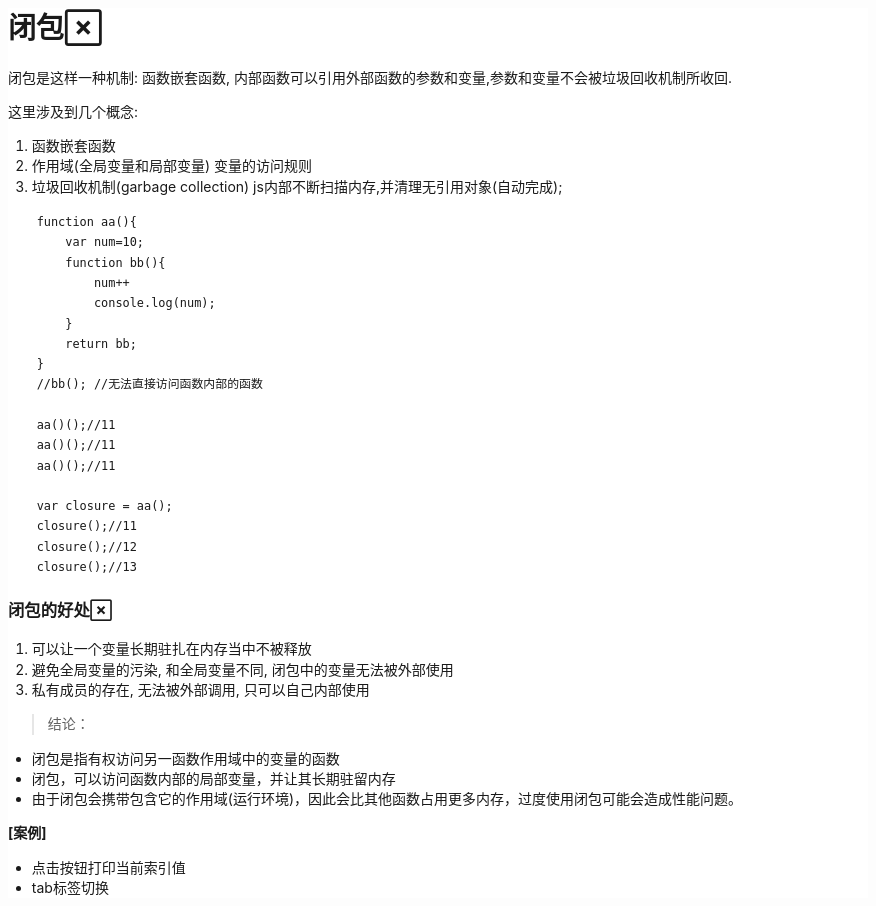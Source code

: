 # 闭包[](#_15)

闭包是这样一种机制: 函数嵌套函数, 内部函数可以引用外部函数的参数和变量,参数和变量不会被垃圾回收机制所收回.

这里涉及到几个概念:

1. 函数嵌套函数
2. 作用域(全局变量和局部变量) 变量的访问规则
3. 垃圾回收机制(garbage collection) js内部不断扫描内存,并清理无引用对象(自动完成);

```
    function aa(){
        var num=10;
        function bb(){
            num++
            console.log(num);
        }
        return bb;
    }
    //bb(); //无法直接访问函数内部的函数

    aa()();//11
    aa()();//11
    aa()();//11

    var closure = aa();
    closure();//11
    closure();//12
    closure();//13
```

### 闭包的好处[](#_16)

1. 可以让一个变量长期驻扎在内存当中不被释放
2. 避免全局变量的污染, 和全局变量不同, 闭包中的变量无法被外部使用
3. 私有成员的存在, 无法被外部调用, 只可以自己内部使用

> 结论：

- 闭包是指有权访问另一函数作用域中的变量的函数
- 闭包，可以访问函数内部的局部变量，并让其长期驻留内存
- 由于闭包会携带包含它的作用域(运行环境)，因此会比其他函数占用更多内存，过度使用闭包可能会造成性能问题。

**[案例]**

- 点击按钮打印当前索引值
- tab标签切换